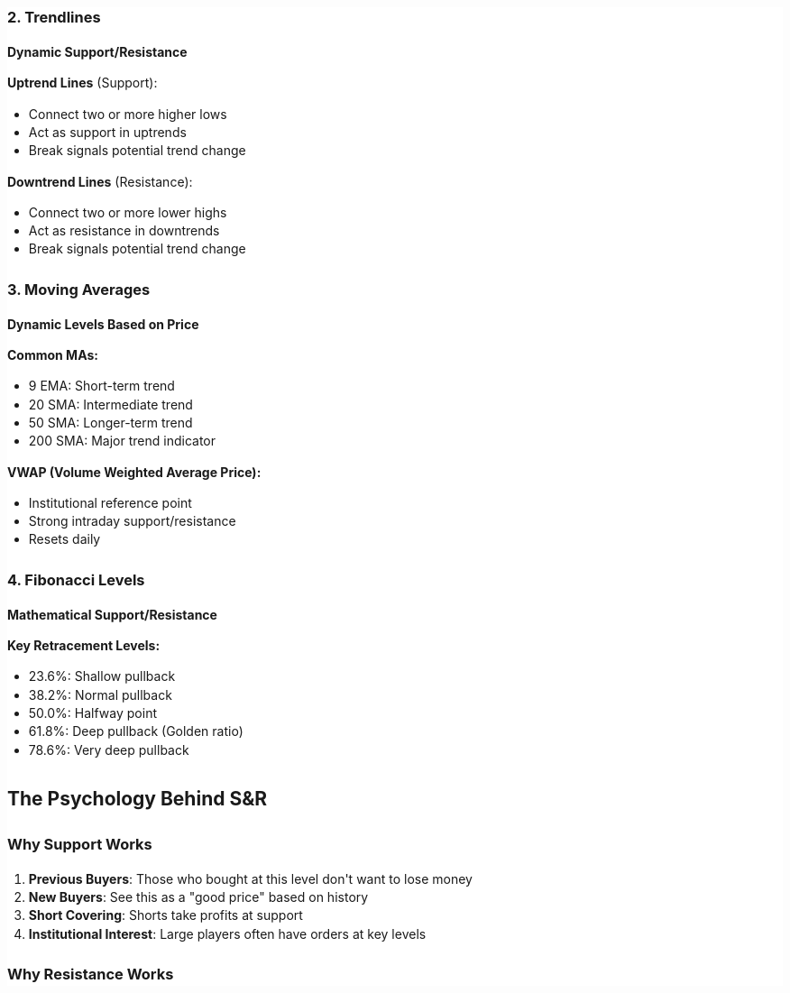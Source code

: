 ### 2. Trendlines

**Dynamic Support/Resistance**

**Uptrend Lines** (Support):

- Connect two or more higher lows
- Act as support in uptrends
- Break signals potential trend change

**Downtrend Lines** (Resistance):

- Connect two or more lower highs
- Act as resistance in downtrends
- Break signals potential trend change

### 3. Moving Averages

**Dynamic Levels Based on Price**

**Common MAs:**

- 9 EMA: Short-term trend
- 20 SMA: Intermediate trend
- 50 SMA: Longer-term trend
- 200 SMA: Major trend indicator

**VWAP (Volume Weighted Average Price):**

- Institutional reference point
- Strong intraday support/resistance
- Resets daily

### 4. Fibonacci Levels

**Mathematical Support/Resistance**

**Key Retracement Levels:**

- 23.6%: Shallow pullback
- 38.2%: Normal pullback
- 50.0%: Halfway point
- 61.8%: Deep pullback (Golden ratio)
- 78.6%: Very deep pullback

## The Psychology Behind S&R

### Why Support Works

1. **Previous Buyers**: Those who bought at this level don't want to lose money
2. **New Buyers**: See this as a "good price" based on history
3. **Short Covering**: Shorts take profits at support
4. **Institutional Interest**: Large players often have orders at key levels

### Why Resistance Works

